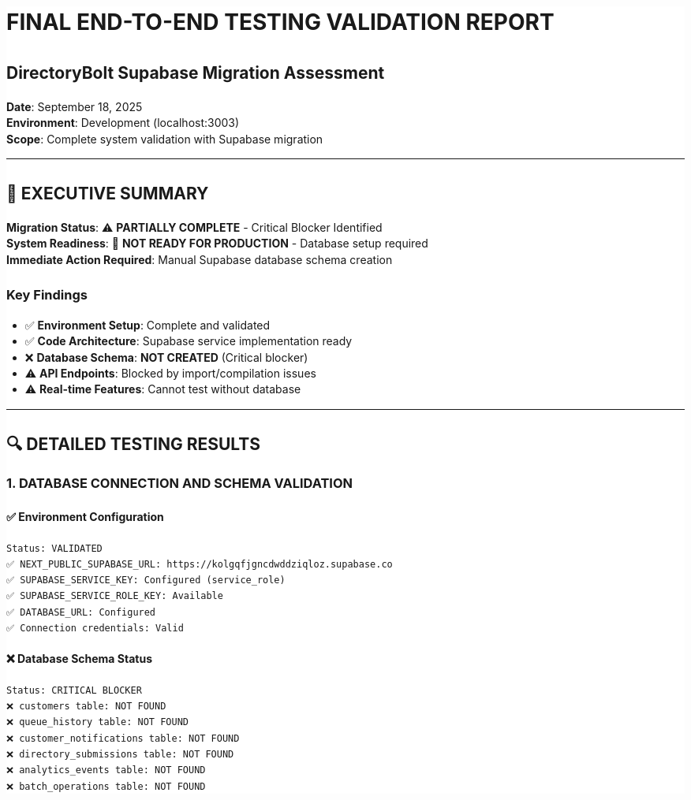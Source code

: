# FINAL END-TO-END TESTING VALIDATION REPORT
## DirectoryBolt Supabase Migration Assessment

**Date**: September 18, 2025  
**Environment**: Development (localhost:3003)  
**Scope**: Complete system validation with Supabase migration  

---

## 🎯 EXECUTIVE SUMMARY

**Migration Status**: ⚠️ **PARTIALLY COMPLETE** - Critical Blocker Identified  
**System Readiness**: 🔶 **NOT READY FOR PRODUCTION** - Database setup required  
**Immediate Action Required**: Manual Supabase database schema creation  

### Key Findings
- ✅ **Environment Setup**: Complete and validated
- ✅ **Code Architecture**: Supabase service implementation ready
- ❌ **Database Schema**: **NOT CREATED** (Critical blocker)
- ⚠️ **API Endpoints**: Blocked by import/compilation issues
- ⚠️ **Real-time Features**: Cannot test without database

---

## 🔍 DETAILED TESTING RESULTS

### 1. DATABASE CONNECTION AND SCHEMA VALIDATION

#### ✅ **Environment Configuration**
```
Status: VALIDATED
✅ NEXT_PUBLIC_SUPABASE_URL: https://kolgqfjgncdwddziqloz.supabase.co
✅ SUPABASE_SERVICE_KEY: Configured (service_role)
✅ SUPABASE_SERVICE_ROLE_KEY: Available
✅ DATABASE_URL: Configured
✅ Connection credentials: Valid
```

#### ❌ **Database Schema Status**
```
Status: CRITICAL BLOCKER
❌ customers table: NOT FOUND
❌ queue_history table: NOT FOUND  
❌ customer_notifications table: NOT FOUND
❌ directory_submissions table: NOT FOUND
❌ analytics_events table: NOT FOUND
❌ batch_operations table: NOT FOUND
```
